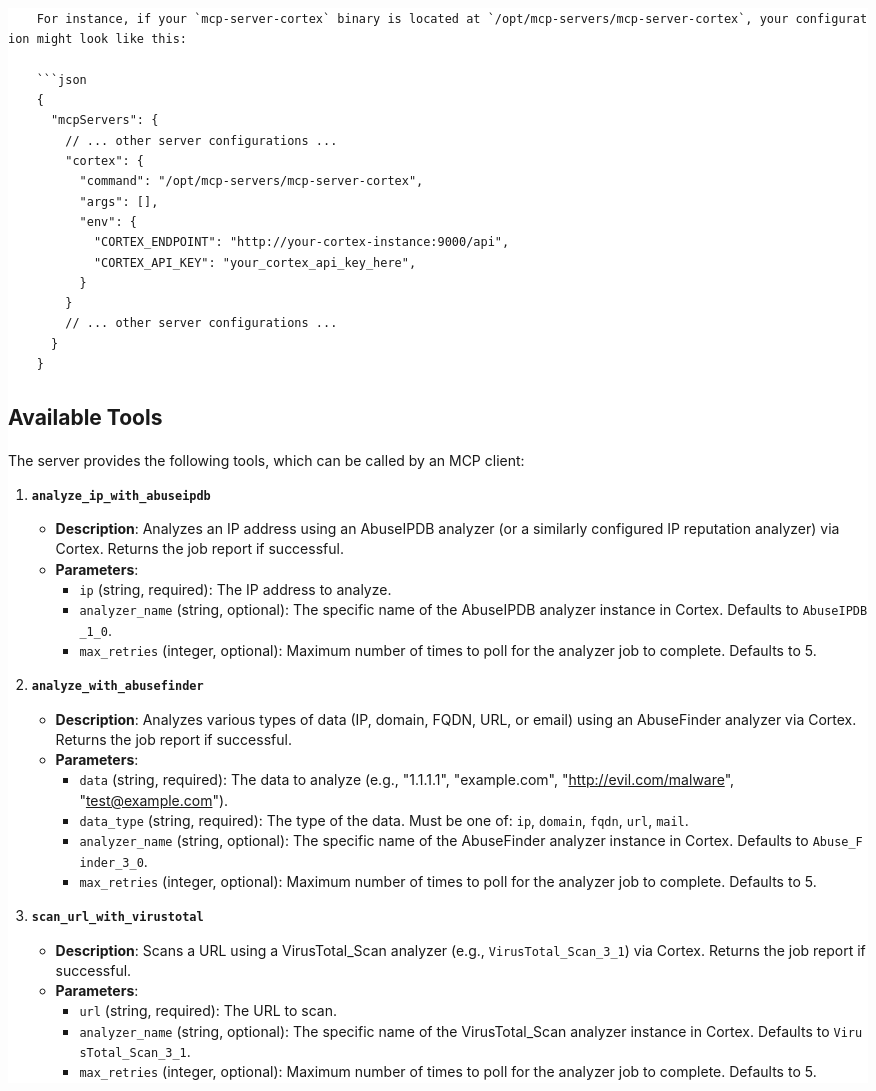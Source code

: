         For instance, if your `mcp-server-cortex` binary is located at `/opt/mcp-servers/mcp-server-cortex`, your configuration might look like this:

        ```json
        {
          "mcpServers": {
            // ... other server configurations ...
            "cortex": {
              "command": "/opt/mcp-servers/mcp-server-cortex",
              "args": [],
              "env": {
                "CORTEX_ENDPOINT": "http://your-cortex-instance:9000/api",
                "CORTEX_API_KEY": "your_cortex_api_key_here",
              }
            }
            // ... other server configurations ...
          }
        }


## Available Tools

The server provides the following tools, which can be called by an MCP client:

1.  **`analyze_ip_with_abuseipdb`**
    *   **Description**: Analyzes an IP address using an AbuseIPDB analyzer (or a similarly configured IP reputation analyzer) via Cortex. Returns the job report if successful.
    *   **Parameters**:
        *   `ip` (string, required): The IP address to analyze.
        *   `analyzer_name` (string, optional): The specific name of the AbuseIPDB analyzer instance in Cortex. Defaults to `AbuseIPDB_1_0`.
        *   `max_retries` (integer, optional): Maximum number of times to poll for the analyzer job to complete. Defaults to 5.

2.  **`analyze_with_abusefinder`**
    *   **Description**: Analyzes various types of data (IP, domain, FQDN, URL, or email) using an AbuseFinder analyzer via Cortex. Returns the job report if successful.
    *   **Parameters**:
        *   `data` (string, required): The data to analyze (e.g., "1.1.1.1", "example.com", "http://evil.com/malware", "test@example.com").
        *   `data_type` (string, required): The type of the data. Must be one of: `ip`, `domain`, `fqdn`, `url`, `mail`.
        *   `analyzer_name` (string, optional): The specific name of the AbuseFinder analyzer instance in Cortex. Defaults to `Abuse_Finder_3_0`.
        *   `max_retries` (integer, optional): Maximum number of times to poll for the analyzer job to complete. Defaults to 5.

3.  **`scan_url_with_virustotal`**
    *   **Description**: Scans a URL using a VirusTotal_Scan analyzer (e.g., `VirusTotal_Scan_3_1`) via Cortex. Returns the job report if successful.
    *   **Parameters**:
        *   `url` (string, required): The URL to scan.
        *   `analyzer_name` (string, optional): The specific name of the VirusTotal_Scan analyzer instance in Cortex. Defaults to `VirusTotal_Scan_3_1`.
        *   `max_retries` (integer, optional): Maximum number of times to poll for the analyzer job to complete. Defaults to 5.
